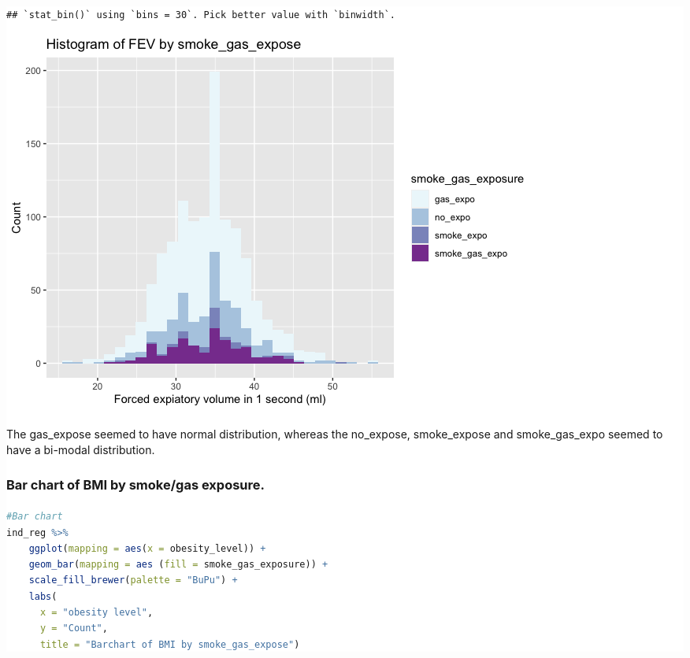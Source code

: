    ## `stat_bin()` using `bins = 30`. Pick better value with `binwidth`.

![](README_files/figure-gfm/unnamed-chunk-5-1.png)

The gas\_expose seemed to have normal distribution, whereas the
no\_expose, smoke\_expose and smoke\_gas\_expo seemed to have a bi-modal
distribution.

### Bar chart of BMI by smoke/gas exposure.

``` r
#Bar chart
ind_reg %>%
    ggplot(mapping = aes(x = obesity_level)) + 
    geom_bar(mapping = aes (fill = smoke_gas_exposure)) +
    scale_fill_brewer(palette = "BuPu") +
    labs(
      x = "obesity level",
      y = "Count",
      title = "Barchart of BMI by smoke_gas_expose")
```
